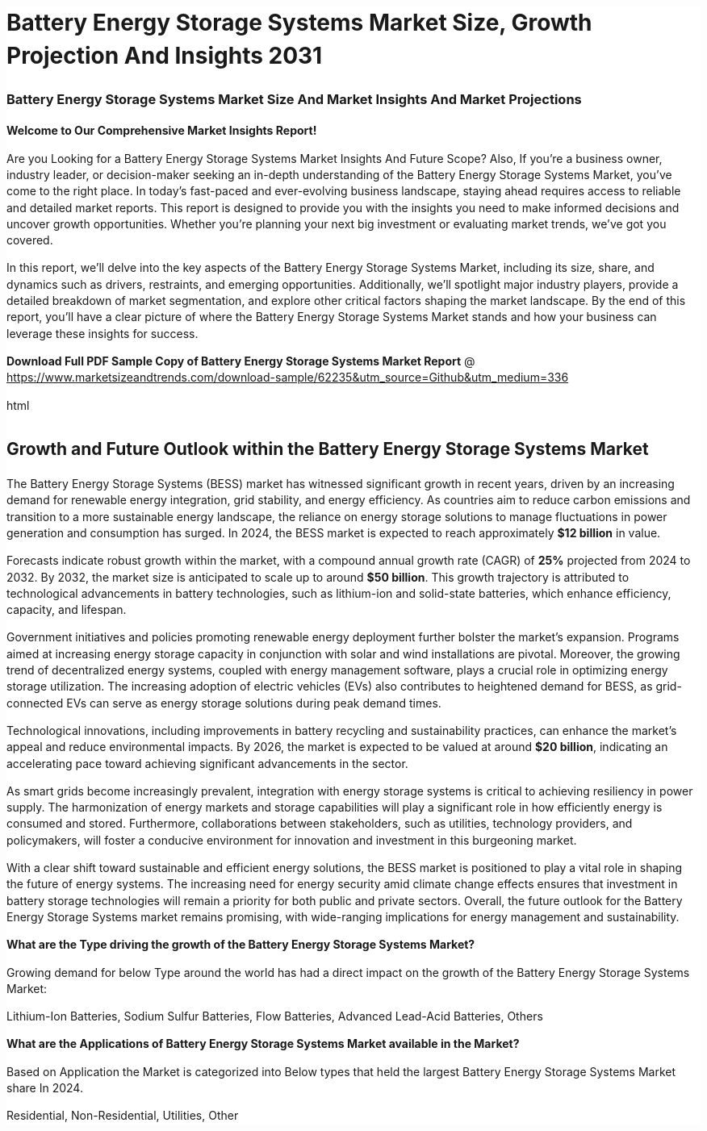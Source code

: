 <h1> Battery Energy Storage Systems Market Size, Growth Projection And Insights 2031</h1><div class="" data-test-id=""><h3><span class="">Battery Energy Storage Systems Market Size And Market Insights And Market Projections</span></h3></div><div class="" data-test-id=""><p><strong>Welcome to Our Comprehensive Market Insights Report!</strong></p><p>Are you Looking for a Battery Energy Storage Systems Market Insights And Future Scope? Also, If you&rsquo;re a business owner, industry leader, or decision-maker seeking an in-depth understanding of the Battery Energy Storage Systems Market, you&rsquo;ve come to the right place. In today&rsquo;s fast-paced and ever-evolving business landscape, staying ahead requires access to reliable and detailed market reports. This report is designed to provide you with the insights you need to make informed decisions and uncover growth opportunities. Whether you&rsquo;re planning your next big investment or evaluating market trends, we&rsquo;ve got you covered.</p><p>In this report, we&rsquo;ll delve into the key aspects of the Battery Energy Storage Systems Market, including its size, share, and dynamics such as drivers, restraints, and emerging opportunities. Additionally, we&rsquo;ll spotlight major industry players, provide a detailed breakdown of market segmentation, and explore other critical factors shaping the market landscape. By the end of this report, you&rsquo;ll have a clear picture of where the Battery Energy Storage Systems Market stands and how your business can leverage these insights for success.</p><p><strong>Download Full PDF Sample Copy of Battery Energy Storage Systems Market Report</strong> @ <a href="https://www.marketsizeandtrends.com/download-sample/62235&utm_source=Github&utm_medium=336" target="_blank">https://www.marketsizeandtrends.com/download-sample/62235&utm_source=Github&utm_medium=336</a></p></div><div class="" data-test-id=""><p><span class="">html<div>    <h2>Growth and Future Outlook within the Battery Energy Storage Systems Market</h2>    <p>The Battery Energy Storage Systems (BESS) market has witnessed significant growth in recent years, driven by an increasing demand for renewable energy integration, grid stability, and energy efficiency. As countries aim to reduce carbon emissions and transition to a more sustainable energy landscape, the reliance on energy storage solutions to manage fluctuations in power generation and consumption has surged. In 2024, the BESS market is expected to reach approximately <strong>$12 billion</strong> in value.</p>    <p>Forecasts indicate robust growth within the market, with a compound annual growth rate (CAGR) of <strong>25%</strong> projected from 2024 to 2032. By 2032, the market size is anticipated to scale up to around <strong>$50 billion</strong>. This growth trajectory is attributed to technological advancements in battery technologies, such as lithium-ion and solid-state batteries, which enhance efficiency, capacity, and lifespan.</p>    <p>Government initiatives and policies promoting renewable energy deployment further bolster the market’s expansion. Programs aimed at increasing energy storage capacity in conjunction with solar and wind installations are pivotal. Moreover, the growing trend of decentralized energy systems, coupled with energy management software, plays a crucial role in optimizing energy storage utilization. The increasing adoption of electric vehicles (EVs) also contributes to heightened demand for BESS, as grid-connected EVs can serve as energy storage solutions during peak demand times.</p>    <p>Technological innovations, including improvements in battery recycling and sustainability practices, can enhance the market’s appeal and reduce environmental impacts. By 2026, the market is expected to be valued at around <strong>$20 billion</strong>, indicating an accelerating pace toward achieving significant advancements in the sector.</p>    <p>As smart grids become increasingly prevalent, integration with energy storage systems is critical to achieving resiliency in power supply. The harmonization of energy markets and storage capabilities will play a significant role in how efficiently energy is consumed and stored. Furthermore, collaborations between stakeholders, such as utilities, technology providers, and policymakers, will foster a conducive environment for innovation and investment in this burgeoning market.</p>    <p><strong></strong></p>    <p>With a clear shift toward sustainable and efficient energy solutions, the BESS market is positioned to play a vital role in shaping the future of energy systems. The increasing need for energy security amid climate change effects ensures that investment in battery storage technologies will remain a priority for both public and private sectors. Overall, the future outlook for the Battery Energy Storage Systems market remains promising, with wide-ranging implications for energy management and sustainability.</p></div></span></p><p><strong><span class="">What are the&nbsp;Type driving the growth of the Battery Energy Storage Systems Market?</span></strong></p></div><div class="" data-test-id=""><p><span class="">Growing demand for below Type around the world has had a direct impact on the growth of the Battery Energy Storage Systems Market:</span></p></div><div class="" data-test-id=""><p>Lithium-Ion Batteries, Sodium Sulfur Batteries, Flow Batteries, Advanced Lead-Acid Batteries, Others</p><p><span class=""><strong>What are the&nbsp;Applications&nbsp;of Battery Energy Storage Systems Market available in the Market?</strong></span></p></div><div class="" data-test-id=""><p><span class="">Based on Application the Market is categorized into Below types that held the largest Battery Energy Storage Systems Market share In 2024.</span></p></div><div class="" data-test-id=""><p><span class="">Residential, Non-Residential, Utilities, Other